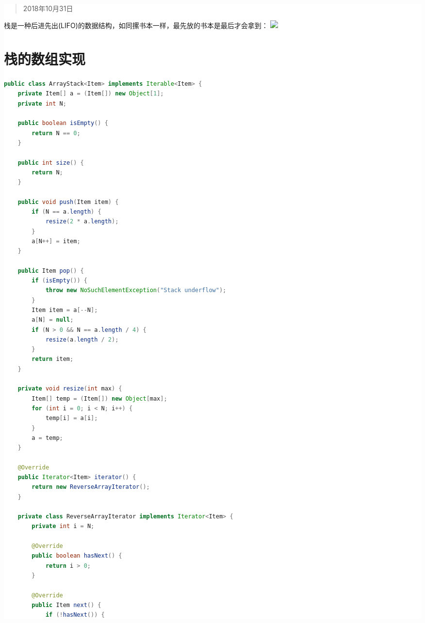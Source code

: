 > 2018年10月31日

栈是一种后进先出(LIFO)的数据结构，如同摞书本一样，最先放的书本是最后才会拿到：
![](https://github.com/qqins/Blog/raw/master/picture/Algorithm/%E6%A0%88/1.png)

# 栈的数组实现
```java
public class ArrayStack<Item> implements Iterable<Item> {
    private Item[] a = (Item[]) new Object[1];
    private int N;

    public boolean isEmpty() {
        return N == 0;
    }

    public int size() {
        return N;
    }

    public void push(Item item) {
        if (N == a.length) {
            resize(2 * a.length);
        }
        a[N++] = item;
    }

    public Item pop() {
        if (isEmpty()) {
            throw new NoSuchElementException("Stack underflow");
        }
        Item item = a[--N];
        a[N] = null;
        if (N > 0 && N == a.length / 4) {
            resize(a.length / 2);
        }
        return item;
    }

    private void resize(int max) {
        Item[] temp = (Item[]) new Object[max];
        for (int i = 0; i < N; i++) {
            temp[i] = a[i];
        }
        a = temp;
    }

    @Override
    public Iterator<Item> iterator() {
        return new ReverseArrayIterator();
    }

    private class ReverseArrayIterator implements Iterator<Item> {
        private int i = N;

        @Override
        public boolean hasNext() {
            return i > 0;
        }

        @Override
        public Item next() {
            if (!hasNext()) {
```